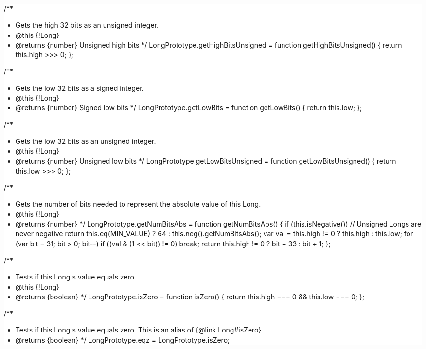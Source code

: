 /**
 * Gets the high 32 bits as an unsigned integer.
 * @this {!Long}
 * @returns {number} Unsigned high bits
 */
LongPrototype.getHighBitsUnsigned = function getHighBitsUnsigned() {
    return this.high >>> 0;
};

/**
 * Gets the low 32 bits as a signed integer.
 * @this {!Long}
 * @returns {number} Signed low bits
 */
LongPrototype.getLowBits = function getLowBits() {
    return this.low;
};

/**
 * Gets the low 32 bits as an unsigned integer.
 * @this {!Long}
 * @returns {number} Unsigned low bits
 */
LongPrototype.getLowBitsUnsigned = function getLowBitsUnsigned() {
    return this.low >>> 0;
};

/**
 * Gets the number of bits needed to represent the absolute value of this Long.
 * @this {!Long}
 * @returns {number}
 */
LongPrototype.getNumBitsAbs = function getNumBitsAbs() {
    if (this.isNegative()) // Unsigned Longs are never negative
        return this.eq(MIN_VALUE) ? 64 : this.neg().getNumBitsAbs();
    var val = this.high != 0 ? this.high : this.low;
    for (var bit = 31; bit > 0; bit--)
        if ((val & (1 << bit)) != 0)
            break;
    return this.high != 0 ? bit + 33 : bit + 1;
};

/**
 * Tests if this Long's value equals zero.
 * @this {!Long}
 * @returns {boolean}
 */
LongPrototype.isZero = function isZero() {
    return this.high === 0 && this.low === 0;
};

/**
 * Tests if this Long's value equals zero. This is an alias of {@link Long#isZero}.
 * @returns {boolean}
 */
LongPrototype.eqz = LongPrototype.isZero;
